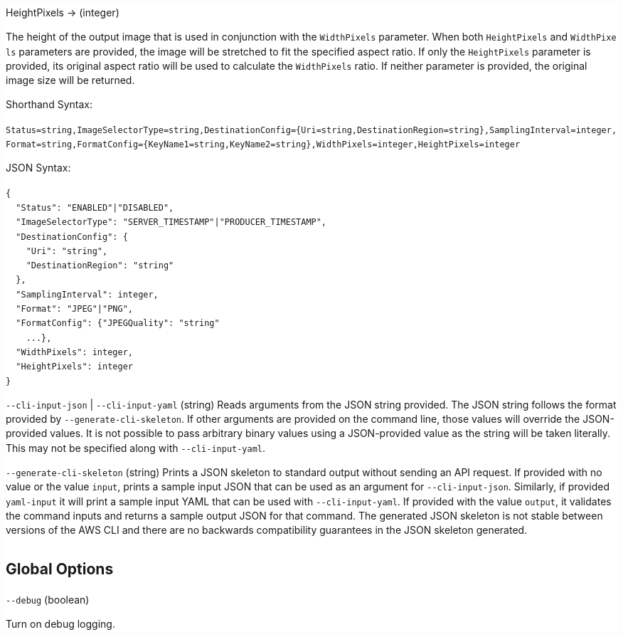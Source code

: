 HeightPixels -> (integer)

The height of the output image that is used in conjunction with the `WidthPixels` parameter. When both `HeightPixels` and `WidthPixels` parameters are provided, the image will be stretched to fit the specified aspect ratio. If only the `HeightPixels` parameter is provided, its original aspect ratio will be used to calculate the `WidthPixels` ratio. If neither parameter is provided, the original image size will be returned.

Shorthand Syntax:

```
Status=string,ImageSelectorType=string,DestinationConfig={Uri=string,DestinationRegion=string},SamplingInterval=integer,Format=string,FormatConfig={KeyName1=string,KeyName2=string},WidthPixels=integer,HeightPixels=integer
```

JSON Syntax:

```
{
  "Status": "ENABLED"|"DISABLED",
  "ImageSelectorType": "SERVER_TIMESTAMP"|"PRODUCER_TIMESTAMP",
  "DestinationConfig": {
    "Uri": "string",
    "DestinationRegion": "string"
  },
  "SamplingInterval": integer,
  "Format": "JPEG"|"PNG",
  "FormatConfig": {"JPEGQuality": "string"
    ...},
  "WidthPixels": integer,
  "HeightPixels": integer
}
```

`--cli-input-json` | `--cli-input-yaml` (string)
Reads arguments from the JSON string provided. The JSON string follows the format provided by `--generate-cli-skeleton`. If other arguments are provided on the command line, those values will override the JSON-provided values. It is not possible to pass arbitrary binary values using a JSON-provided value as the string will be taken literally. This may not be specified along with `--cli-input-yaml`.

`--generate-cli-skeleton` (string)
Prints a JSON skeleton to standard output without sending an API request. If provided with no value or the value `input`, prints a sample input JSON that can be used as an argument for `--cli-input-json`. Similarly, if provided `yaml-input` it will print a sample input YAML that can be used with `--cli-input-yaml`. If provided with the value `output`, it validates the command inputs and returns a sample output JSON for that command. The generated JSON skeleton is not stable between versions of the AWS CLI and there are no backwards compatibility guarantees in the JSON skeleton generated.

## Global Options

`--debug` (boolean)

Turn on debug logging.

